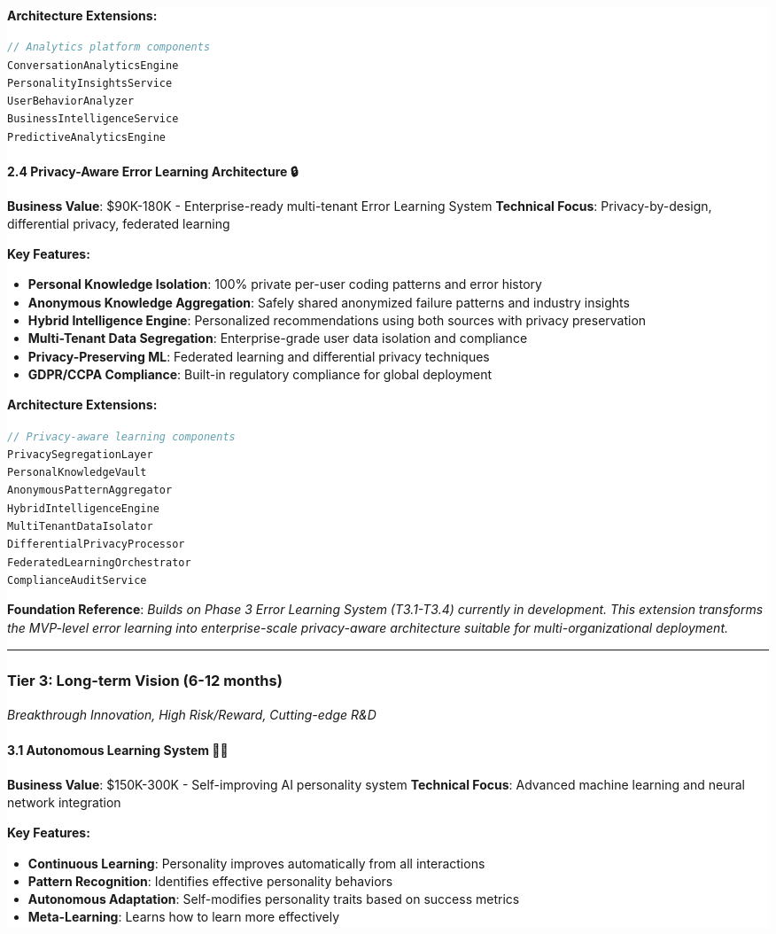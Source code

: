 **Architecture Extensions:**
```csharp
// Analytics platform components
ConversationAnalyticsEngine
PersonalityInsightsService
UserBehaviorAnalyzer
BusinessIntelligenceService
PredictiveAnalyticsEngine
```

#### **2.4 Privacy-Aware Error Learning Architecture** 🔒
**Business Value**: $90K-180K - Enterprise-ready multi-tenant Error Learning System
**Technical Focus**: Privacy-by-design, differential privacy, federated learning

**Key Features:**
- **Personal Knowledge Isolation**: 100% private per-user coding patterns and error history
- **Anonymous Knowledge Aggregation**: Safely shared anonymized failure patterns and industry insights
- **Hybrid Intelligence Engine**: Personalized recommendations using both sources with privacy preservation
- **Multi-Tenant Data Segregation**: Enterprise-grade user data isolation and compliance
- **Privacy-Preserving ML**: Federated learning and differential privacy techniques
- **GDPR/CCPA Compliance**: Built-in regulatory compliance for global deployment

**Architecture Extensions:**
```csharp
// Privacy-aware learning components
PrivacySegregationLayer
PersonalKnowledgeVault
AnonymousPatternAggregator
HybridIntelligenceEngine
MultiTenantDataIsolator
DifferentialPrivacyProcessor
FederatedLearningOrchestrator
ComplianceAuditService
```

**Foundation Reference**: *Builds on Phase 3 Error Learning System (T3.1-T3.4) currently in development. This extension transforms the MVP-level error learning into enterprise-scale privacy-aware architecture suitable for multi-organizational deployment.*

---

### **Tier 3: Long-term Vision (6-12 months)**
*Breakthrough Innovation, High Risk/Reward, Cutting-edge R&D*

#### **3.1 Autonomous Learning System** 🧠🔄
**Business Value**: $150K-300K - Self-improving AI personality system
**Technical Focus**: Advanced machine learning and neural network integration

**Key Features:**
- **Continuous Learning**: Personality improves automatically from all interactions
- **Pattern Recognition**: Identifies effective personality behaviors
- **Autonomous Adaptation**: Self-modifies personality traits based on success metrics
- **Meta-Learning**: Learns how to learn more effectively
